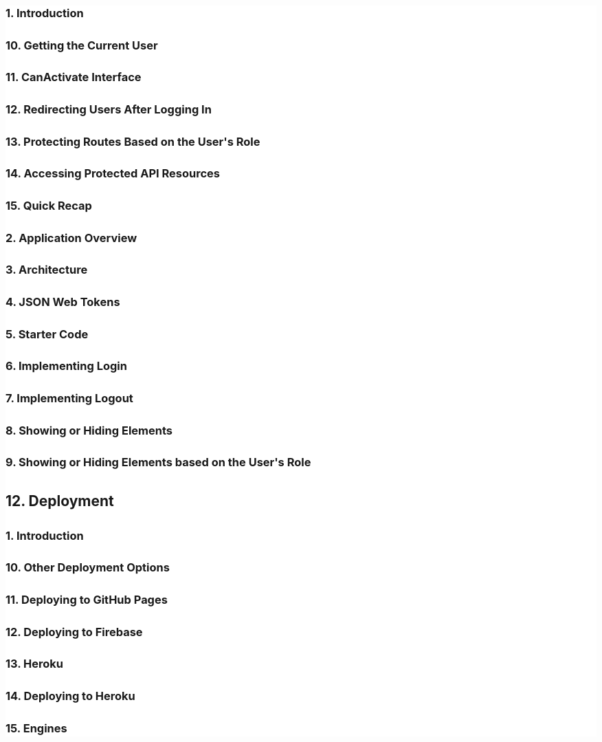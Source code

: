 ### 1. Introduction

### 10. Getting the Current User

### 11. CanActivate Interface

### 12. Redirecting Users After Logging In

### 13. Protecting Routes Based on the User's Role

### 14. Accessing Protected API Resources

### 15. Quick Recap

### 2. Application Overview

### 3. Architecture

### 4. JSON Web Tokens

### 5. Starter Code

### 6. Implementing Login

### 7. Implementing Logout

### 8. Showing or Hiding Elements

### 9. Showing or Hiding Elements based on the User's Role

## 12. Deployment

### 1. Introduction

### 10. Other Deployment Options

### 11. Deploying to GitHub Pages

### 12. Deploying to Firebase

### 13. Heroku

### 14. Deploying to Heroku

### 15. Engines
